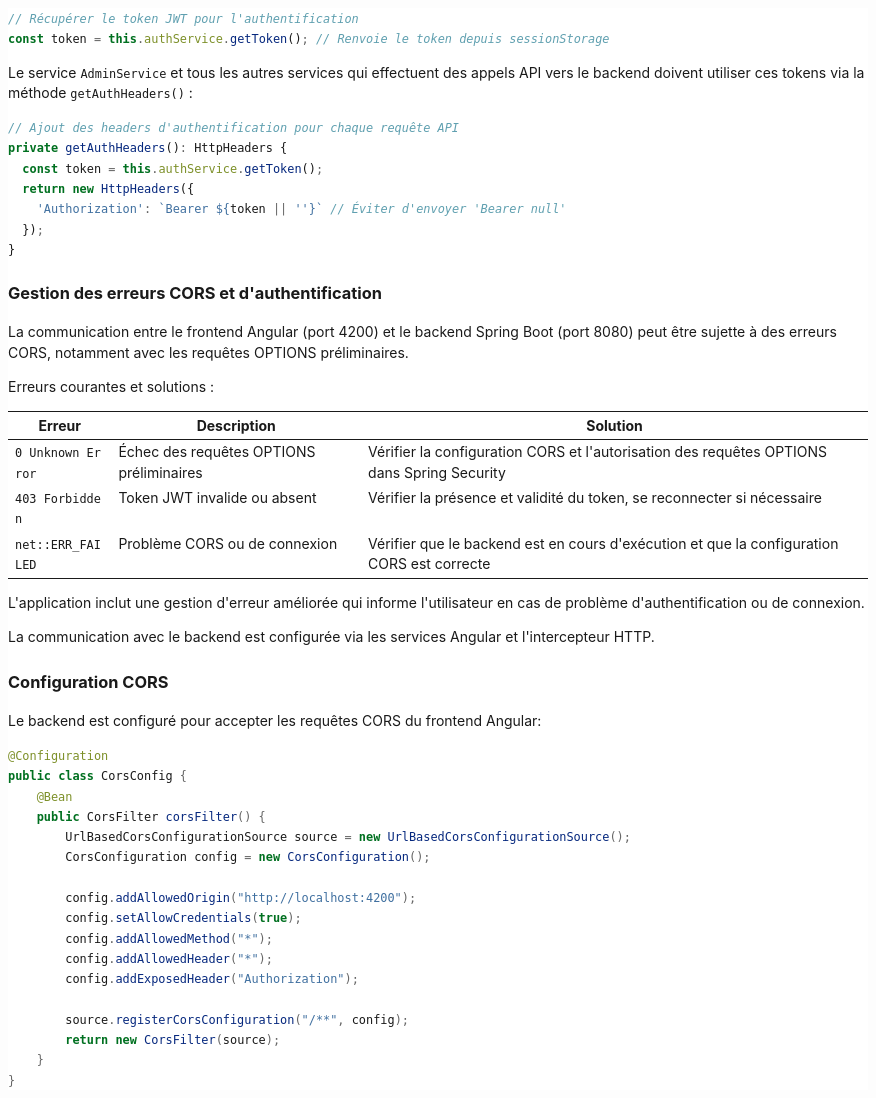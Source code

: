 ```typescript
// Récupérer le token JWT pour l'authentification
const token = this.authService.getToken(); // Renvoie le token depuis sessionStorage
```

Le service `AdminService` et tous les autres services qui effectuent des appels API vers le backend doivent utiliser ces tokens via la méthode `getAuthHeaders()` :

```typescript
// Ajout des headers d'authentification pour chaque requête API
private getAuthHeaders(): HttpHeaders {
  const token = this.authService.getToken();
  return new HttpHeaders({
    'Authorization': `Bearer ${token || ''}` // Éviter d'envoyer 'Bearer null'
  });
}
```

### Gestion des erreurs CORS et d'authentification

La communication entre le frontend Angular (port 4200) et le backend Spring Boot (port 8080) peut être sujette à des erreurs CORS, notamment avec les requêtes OPTIONS préliminaires.

Erreurs courantes et solutions :

| Erreur | Description | Solution |
|--------|------------|----------|
| `0 Unknown Error` | Échec des requêtes OPTIONS préliminaires | Vérifier la configuration CORS et l'autorisation des requêtes OPTIONS dans Spring Security |
| `403 Forbidden` | Token JWT invalide ou absent | Vérifier la présence et validité du token, se reconnecter si nécessaire |
| `net::ERR_FAILED` | Problème CORS ou de connexion | Vérifier que le backend est en cours d'exécution et que la configuration CORS est correcte |

L'application inclut une gestion d'erreur améliorée qui informe l'utilisateur en cas de problème d'authentification ou de connexion.

La communication avec le backend est configurée via les services Angular et l'intercepteur HTTP.

### Configuration CORS

Le backend est configuré pour accepter les requêtes CORS du frontend Angular:

```java
@Configuration
public class CorsConfig {
    @Bean
    public CorsFilter corsFilter() {
        UrlBasedCorsConfigurationSource source = new UrlBasedCorsConfigurationSource();
        CorsConfiguration config = new CorsConfiguration();
        
        config.addAllowedOrigin("http://localhost:4200");
        config.setAllowCredentials(true);
        config.addAllowedMethod("*");
        config.addAllowedHeader("*");
        config.addExposedHeader("Authorization");
        
        source.registerCorsConfiguration("/**", config);
        return new CorsFilter(source);
    }
}
```
